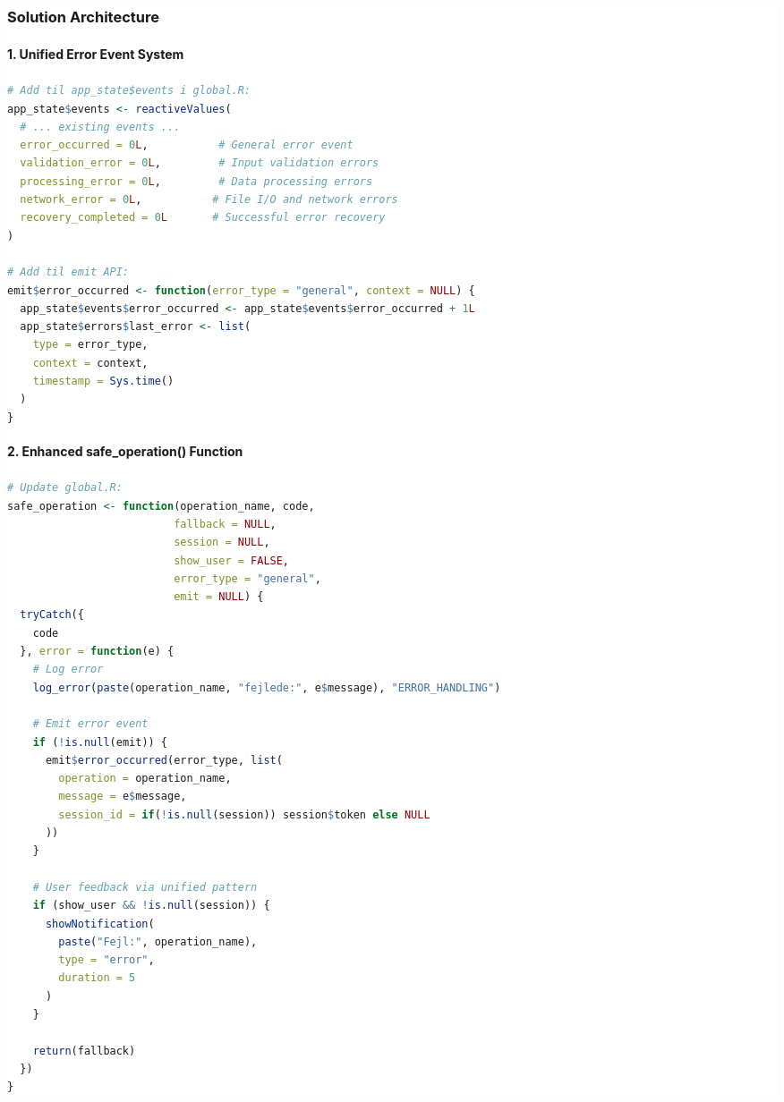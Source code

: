 ### **Solution Architecture**

#### **1. Unified Error Event System**
```r
# Add til app_state$events i global.R:
app_state$events <- reactiveValues(
  # ... existing events ...
  error_occurred = 0L,           # General error event
  validation_error = 0L,         # Input validation errors
  processing_error = 0L,         # Data processing errors
  network_error = 0L,           # File I/O and network errors
  recovery_completed = 0L       # Successful error recovery
)

# Add til emit API:
emit$error_occurred <- function(error_type = "general", context = NULL) {
  app_state$events$error_occurred <- app_state$events$error_occurred + 1L
  app_state$errors$last_error <- list(
    type = error_type,
    context = context,
    timestamp = Sys.time()
  )
}
```

#### **2. Enhanced safe_operation() Function**
```r
# Update global.R:
safe_operation <- function(operation_name, code,
                          fallback = NULL,
                          session = NULL,
                          show_user = FALSE,
                          error_type = "general",
                          emit = NULL) {
  tryCatch({
    code
  }, error = function(e) {
    # Log error
    log_error(paste(operation_name, "fejlede:", e$message), "ERROR_HANDLING")

    # Emit error event
    if (!is.null(emit)) {
      emit$error_occurred(error_type, list(
        operation = operation_name,
        message = e$message,
        session_id = if(!is.null(session)) session$token else NULL
      ))
    }

    # User feedback via unified pattern
    if (show_user && !is.null(session)) {
      showNotification(
        paste("Fejl:", operation_name),
        type = "error",
        duration = 5
      )
    }

    return(fallback)
  })
}
```
